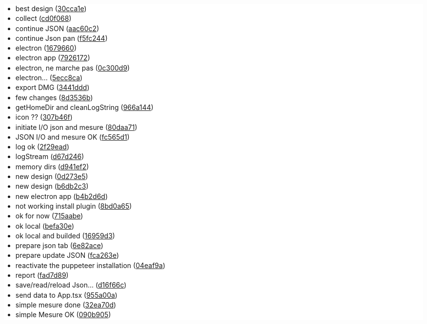 * best design ([30cca1e](https://github.com/cnumr/lighthouse-plugin-ecoindex/commit/30cca1e79045f326f6cf4b1df927f07dc1a63c8f))
* collect ([cd0f068](https://github.com/cnumr/lighthouse-plugin-ecoindex/commit/cd0f068d6bb5200dc4f0a8e9bc79f75deb57ca47))
* continue JSON ([aac60c2](https://github.com/cnumr/lighthouse-plugin-ecoindex/commit/aac60c2c69d50c1c05650b798e5b462ad1c58a61))
* continue Json pan ([f5fc244](https://github.com/cnumr/lighthouse-plugin-ecoindex/commit/f5fc2449c40d345719aebc7a7b5a34917aef9df8))
* electron ([1679660](https://github.com/cnumr/lighthouse-plugin-ecoindex/commit/16796603d8083bae91f358f2bdce1905a3f7aa17))
* electron app ([7926172](https://github.com/cnumr/lighthouse-plugin-ecoindex/commit/79261720c6ed474b503f221f3a0c4a65c6d05ee1))
* electron, ne marche pas ([0c300d9](https://github.com/cnumr/lighthouse-plugin-ecoindex/commit/0c300d95a9063378dfb64d77148fbc8d6a881d4c))
* electron... ([5ecc8ca](https://github.com/cnumr/lighthouse-plugin-ecoindex/commit/5ecc8caaba51dab0bc9c2cf8371eb44302fe6525))
* export DMG ([3441ddd](https://github.com/cnumr/lighthouse-plugin-ecoindex/commit/3441ddd285189985ff2470a20ee19ef28882ff23))
* few changes ([8d3536b](https://github.com/cnumr/lighthouse-plugin-ecoindex/commit/8d3536b176379de8949c522e73c0511c821688fc))
* getHomeDir and cleanLogString ([966a144](https://github.com/cnumr/lighthouse-plugin-ecoindex/commit/966a144bc85c801a6c90edc373d35f44abf426d9))
* icon ?? ([307b46f](https://github.com/cnumr/lighthouse-plugin-ecoindex/commit/307b46fa84c2f66bf08a57609ce0342f372721c4))
* initiate I/O json and mesure ([80daa71](https://github.com/cnumr/lighthouse-plugin-ecoindex/commit/80daa71037dd522aebb5e7dcb7f7fdd8bf8c0cc5))
* JSON I/O and mesure OK ([fc565d1](https://github.com/cnumr/lighthouse-plugin-ecoindex/commit/fc565d13c875efd99cba47a252944ca23f832dcb))
* log ok ([2f29ead](https://github.com/cnumr/lighthouse-plugin-ecoindex/commit/2f29ead629da37c4622f45b0c1e52c92f956d97f))
* logStream ([d67d246](https://github.com/cnumr/lighthouse-plugin-ecoindex/commit/d67d24688f4bdb7c51ea4af1315cda59930aec23))
* memory dirs ([d941ef2](https://github.com/cnumr/lighthouse-plugin-ecoindex/commit/d941ef223a8f2ccc4210a4c06aa292befc4e8da0))
* new design ([0d273e5](https://github.com/cnumr/lighthouse-plugin-ecoindex/commit/0d273e5837f9d2f505f6205c6f3a14a2f519946a))
* new design ([b6db2c3](https://github.com/cnumr/lighthouse-plugin-ecoindex/commit/b6db2c3c677ce14e628efd5146cb12ef8252c862))
* new electron app ([b4b2d6d](https://github.com/cnumr/lighthouse-plugin-ecoindex/commit/b4b2d6dec4c6558d6caf51f55ae149b022949cc5))
* not working install plugin ([8bd0a65](https://github.com/cnumr/lighthouse-plugin-ecoindex/commit/8bd0a659bd017554333bba28d79c8fd8ae53ec39))
* ok for now ([715aabe](https://github.com/cnumr/lighthouse-plugin-ecoindex/commit/715aabe1ef7cf48b28d339a83a7895ad3f1019a7))
* ok local ([befa30e](https://github.com/cnumr/lighthouse-plugin-ecoindex/commit/befa30eb95e2288f097dd646b9e25b3e5c6c64f7))
* ok local and builded ([16959d3](https://github.com/cnumr/lighthouse-plugin-ecoindex/commit/16959d3f25483816e491bf4fdb3a3938f46831e0))
* prepare json tab ([6e82ace](https://github.com/cnumr/lighthouse-plugin-ecoindex/commit/6e82aceb8cd678f4956fa7fab5b8f75e92f4eb57))
* prepare update JSON ([fca263e](https://github.com/cnumr/lighthouse-plugin-ecoindex/commit/fca263ee7833052ec43f0efda5a09d8cc8a526e1))
* reactivate the puppeteer installation ([04eaf9a](https://github.com/cnumr/lighthouse-plugin-ecoindex/commit/04eaf9a994850e77d1eac56ba47f162032c867da))
* report ([fad7d89](https://github.com/cnumr/lighthouse-plugin-ecoindex/commit/fad7d89c7a54e0777978a8efeda011494b9849c1))
* save/read/reload Json... ([d16f66c](https://github.com/cnumr/lighthouse-plugin-ecoindex/commit/d16f66ce7fa4d5f0f1a953b63d719a5ae8e6dd6f))
* send data to App.tsx ([955a00a](https://github.com/cnumr/lighthouse-plugin-ecoindex/commit/955a00ace50efd8397cb49023933e08843a4cc8a))
* simple mesure done ([32ea70d](https://github.com/cnumr/lighthouse-plugin-ecoindex/commit/32ea70d3e4275c3eb1c2f69d1c54526263cdead8))
* simple Mesure OK ([090b905](https://github.com/cnumr/lighthouse-plugin-ecoindex/commit/090b905857364e320014cf2f3200af427e81776e))